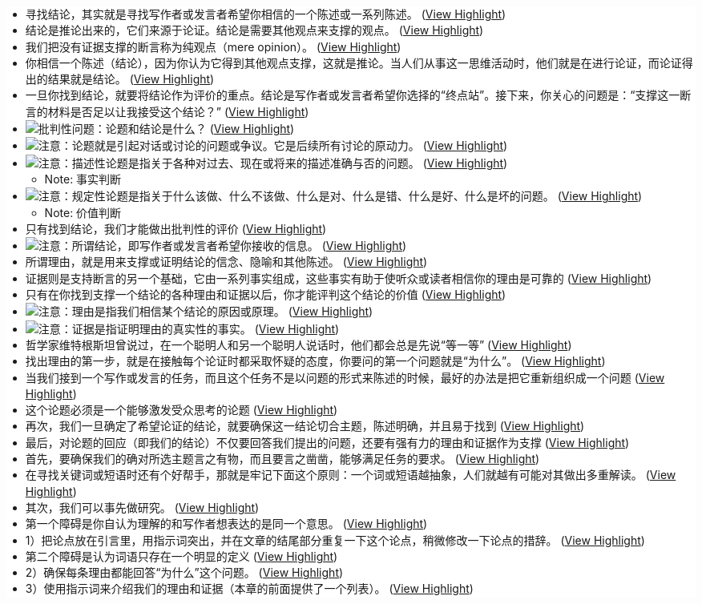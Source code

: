 - 寻找结论，其实就是寻找写作者或发言者希望你相信的一个陈述或一系列陈述。 ([View Highlight](https://read.readwise.io/read/01ghqg4abp2qztwe6zn4bact9q))
- 结论是推论出来的，它们来源于论证。结论是需要其他观点来支撑的观点。 ([View Highlight](https://read.readwise.io/read/01ghqg5n421j8psmbgmkeetdht))
- 我们把没有证据支撑的断言称为纯观点（mere opinion）。 ([View Highlight](https://read.readwise.io/read/01ghqg58y5sk3mw6c4dqvew9zc))
- 你相信一个陈述（结论），因为你认为它得到其他观点支撑，这就是推论。当人们从事这一思维活动时，他们就是在进行论证，而论证得出的结果就是结论。 ([View Highlight](https://read.readwise.io/read/01ghqg7ret25v95a3a62c1rf7m))
- 一旦你找到结论，就要将结论作为评价的重点。结论是写作者或发言者希望你选择的“终点站”。接下来，你关心的问题是：“支撑这一断言的材料是否足以让我接受这个结论？” ([View Highlight](https://read.readwise.io/read/01ghqg8qxy5bhybds7h3vsjqpd))
- ![](https://readwise-assets.s3.amazonaws.com/media/reader/parsed_document_assets/7807476/id5-00005.jpeg)批判性问题：论题和结论是什么？ ([View Highlight](https://read.readwise.io/read/01ghqcfrncjfjf43b689jpyp7f))
- ![](https://readwise-assets.s3.amazonaws.com/media/reader/parsed_document_assets/7807476/id2-00002_b5JQPGV.jpeg)注意：论题就是引起对话或讨论的问题或争议。它是后续所有讨论的原动力。 ([View Highlight](https://read.readwise.io/read/01ghqcfvtdep7eg4yf8qp1n0t0))
- ![](https://readwise-assets.s3.amazonaws.com/media/reader/parsed_document_assets/7807476/id2-00002_cRsY4Im.jpeg)注意：描述性论题是指关于各种对过去、现在或将来的描述准确与否的问题。 ([View Highlight](https://read.readwise.io/read/01ghqcwvx6b9nzhfeddfjw10dr))
    - Note: 事实判断
- ![](https://readwise-assets.s3.amazonaws.com/media/reader/parsed_document_assets/7807476/id2-00002_WI1aQA0.jpeg)注意：规定性论题是指关于什么该做、什么不该做、什么是对、什么是错、什么是好、什么是坏的问题。 ([View Highlight](https://read.readwise.io/read/01ghqcy87g1vhzn93sd1znw65s))
    - Note: 价值判断
- 只有找到结论，我们才能做出批判性的评价 ([View Highlight](https://read.readwise.io/read/01ghqd97ss4smmvc7hp9bmcc71))
- ![](https://readwise-assets.s3.amazonaws.com/media/reader/parsed_document_assets/7807476/id2-00002_LRskFyw.jpeg)注意：所谓结论，即写作者或发言者希望你接收的信息。 ([View Highlight](https://read.readwise.io/read/01ghqd9bpwafz47qvcdn7vm7cs))
- 所谓理由，就是用来支撑或证明结论的信念、隐喻和其他陈述。 ([View Highlight](https://read.readwise.io/read/01ghv6gq8n9ajh09keqyqv34hd))
- 证据则是支持断言的另一个基础，它由一系列事实组成，这些事实有助于使听众或读者相信你的理由是可靠的 ([View Highlight](https://read.readwise.io/read/01ghv6gvxdfcp8wsemv4ecav1q))
- 只有在你找到支撑一个结论的各种理由和证据以后，你才能评判这个结论的价值 ([View Highlight](https://read.readwise.io/read/01ghv6kay22bg4gzn8gda7mjhv))
- ![](https://readwise-assets.s3.amazonaws.com/media/reader/parsed_document_assets/7807476/id2-00002_K0sGPM4.jpeg)注意：理由是指我们相信某个结论的原因或原理。 ([View Highlight](https://read.readwise.io/read/01ghv6m0hhncjkkkggr9rxvcav))
- ![](https://readwise-assets.s3.amazonaws.com/media/reader/parsed_document_assets/7807476/id2-00002_wNxCpMa.jpeg)注意：证据是指证明理由的真实性的事实。 ([View Highlight](https://read.readwise.io/read/01ghv6m2cgj41b3843qxerewk2))
- 哲学家维特根斯坦曾说过，在一个聪明人和另一个聪明人说话时，他们都会总是先说“等一等” ([View Highlight](https://read.readwise.io/read/01ghv6p17k512251rx6znt2m9f))
- 找出理由的第一步，就是在接触每个论证时都采取怀疑的态度，你要问的第一个问题就是“为什么”。 ([View Highlight](https://read.readwise.io/read/01ghxstjkrhgt19a9jxp2ez0rw))
- 当我们接到一个写作或发言的任务，而且这个任务不是以问题的形式来陈述的时候，最好的办法是把它重新组织成一个问题 ([View Highlight](https://read.readwise.io/read/01ghxtpdf06y0j5e72dmdp05r7))
- 这个论题必须是一个能够激发受众思考的论题 ([View Highlight](https://read.readwise.io/read/01ghxtq0dcj81h63zp3xy8sr7j))
- 再次，我们一旦确定了希望论证的结论，就要确保这一结论切合主题，陈述明确，并且易于找到 ([View Highlight](https://read.readwise.io/read/01gj0cc6vypvqg5r7dkdgx012e))
- 最后，对论题的回应（即我们的结论）不仅要回答我们提出的问题，还要有强有力的理由和证据作为支撑 ([View Highlight](https://read.readwise.io/read/01gj2yjm8ee9hwhaehs77hr653))
- 首先，要确保我们的确对所选主题言之有物，而且要言之凿凿，能够满足任务的要求。 ([View Highlight](https://read.readwise.io/read/01gj2ynv75m6prt62ms361eta3))
- 在寻找关键词或短语时还有个好帮手，那就是牢记下面这个原则：一个词或短语越抽象，人们就越有可能对其做出多重解读。 ([View Highlight](https://read.readwise.io/read/01gj712qgz9xf0vcmhhsjh1268))
- 其次，我们可以事先做研究。 ([View Highlight](https://read.readwise.io/read/01gj2ypw1rsxevry575gtd8nby))
- 第一个障碍是你自认为理解的和写作者想表达的是同一个意思。 ([View Highlight](https://read.readwise.io/read/01gj7whd71fq42hz7jkzkne4ex))
- 1）把论点放在引言里，用指示词突出，并在文章的结尾部分重复一下这个论点，稍微修改一下论点的措辞。 ([View Highlight](https://read.readwise.io/read/01gj2yst676s18jbpahvfava4s))
- 第二个障碍是认为词语只存在一个明显的定义 ([View Highlight](https://read.readwise.io/read/01gj7whyd5wnkh3ye49jq4w7fd))
- 2）确保每条理由都能回答“为什么”这个问题。 ([View Highlight](https://read.readwise.io/read/01gj2ythprgk34z12bvmx5e20k))
- 3）使用指示词来介绍我们的理由和证据（本章的前面提供了一个列表）。 ([View Highlight](https://read.readwise.io/read/01gj2ytqk1e4sxkny6s2s03xa0))